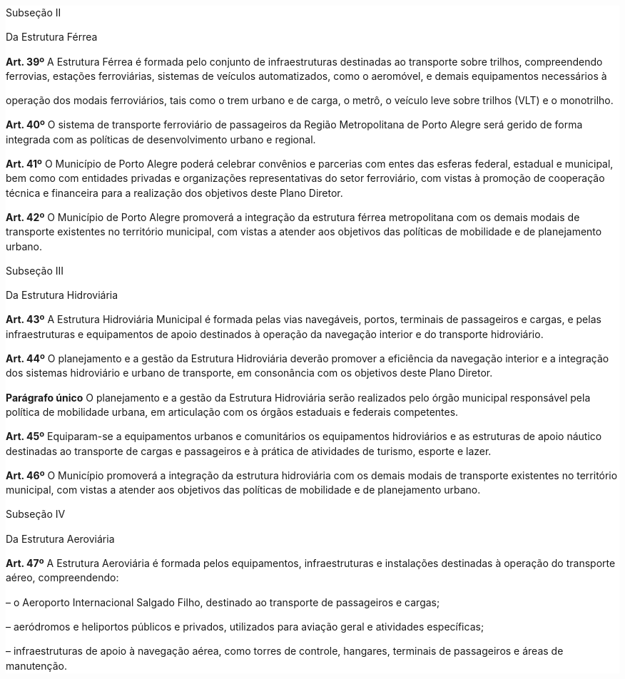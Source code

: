 Subseção II

Da Estrutura Férrea

**Art. 39º** A Estrutura Férrea é formada pelo conjunto de infraestruturas destinadas ao transporte sobre trilhos, compreendendo ferrovias, estações ferroviárias, sistemas de veículos automatizados, como o aeromóvel, e demais equipamentos necessários à

operação dos modais ferroviários, tais como o trem urbano e de carga, o metrô, o veículo leve sobre trilhos (VLT) e o monotrilho.

**Art. 40º** O sistema de transporte ferroviário de passageiros da Região Metropolitana de Porto Alegre será gerido de forma integrada com as políticas de desenvolvimento urbano e regional.

**Art. 41º** O Município de Porto Alegre poderá celebrar convênios e parcerias com entes das esferas federal, estadual e municipal, bem como com entidades privadas e organizações representativas do setor ferroviário, com vistas à promoção de cooperação técnica e financeira para a realização dos objetivos deste Plano Diretor.

**Art. 42º** O Município de Porto Alegre promoverá a integração da estrutura férrea metropolitana com os demais modais de transporte existentes no território municipal, com vistas a atender aos objetivos das políticas de mobilidade e de planejamento urbano.

Subseção III

Da Estrutura Hidroviária

**Art. 43º** A Estrutura Hidroviária Municipal é formada pelas vias navegáveis, portos, terminais de passageiros e cargas, e pelas infraestruturas e equipamentos de apoio destinados à operação da navegação interior e do transporte hidroviário.

**Art. 44º** O planejamento e a gestão da Estrutura Hidroviária deverão promover a eficiência da navegação interior e a integração dos sistemas hidroviário e urbano de transporte, em consonância com os objetivos deste Plano Diretor.

**Parágrafo único** O planejamento e a gestão da Estrutura Hidroviária serão realizados pelo órgão municipal responsável pela política de mobilidade urbana, em articulação com os órgãos estaduais e federais competentes.

**Art. 45º** Equiparam-se a equipamentos urbanos e comunitários os equipamentos hidroviários e as estruturas de apoio náutico destinadas ao transporte de cargas e passageiros e à prática de atividades de turismo, esporte e lazer.

**Art. 46º** O Município promoverá a integração da estrutura hidroviária com os demais modais de transporte existentes no território municipal, com vistas a atender aos objetivos das políticas de mobilidade e de planejamento urbano.

Subseção IV

Da Estrutura Aeroviária

**Art. 47º** A Estrutura Aeroviária é formada pelos equipamentos, infraestruturas e instalações destinadas à operação do transporte aéreo, compreendendo:

– o Aeroporto Internacional Salgado Filho, destinado ao transporte de passageiros e cargas;

– aeródromos e heliportos públicos e privados, utilizados para aviação geral e atividades específicas;

– infraestruturas de apoio à navegação aérea, como torres de controle, hangares, terminais de passageiros e áreas de manutenção.
